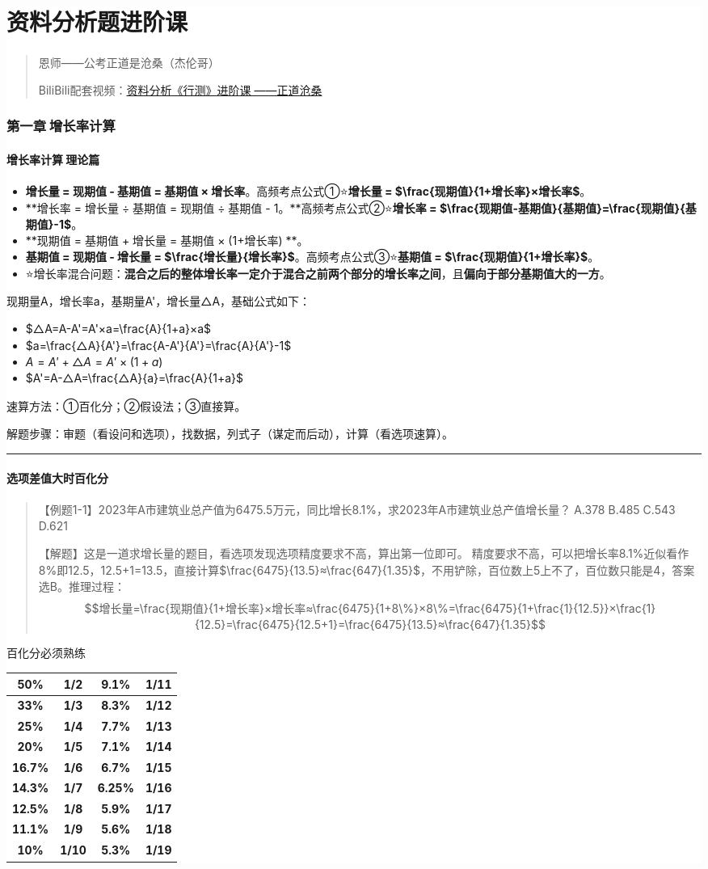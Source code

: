# 资料分析题进阶课


> 恩师——公考正道是沧桑（杰伦哥）
>
> BiliBili配套视频：[资料分析《行测》进阶课 ——正道沧桑](https://www.bilibili.com/video/BV1Hi421a7gv)

### 第一章 增长率计算

#### 增长率计算 理论篇

- **增长量 = 现期值 - 基期值 = 基期值 × 增长率**。高频考点公式①⭐**增长量 = $\frac{现期值}{1+增长率}×增长率$**。
- **增长率 = 增长量 ÷ 基期值 = 现期值 ÷ 基期值 - 1。**高频考点公式②⭐**增长率 = $\frac{现期值-基期值}{基期值}=\frac{现期值}{基期值}-1$**。
- **现期值 = 基期值 + 增长量 = 基期值 × (1+增长率) **。
- **基期值 = 现期值 - 增长量 = $\frac{增长量}{增长率}$**。高频考点公式③⭐**基期值 = $\frac{现期值}{1+增长率}$**。
- ⭐增长率混合问题：**混合之后的整体增长率一定介于混合之前两个部分的增长率之间**，且**偏向于部分基期值大的一方**。

现期量A，增长率a，基期量A'，增长量△A，基础公式如下：

- $△A=A-A'=A'×a=\frac{A}{1+a}×a$
- $a=\frac{△A}{A'}=\frac{A-A'}{A'}=\frac{A}{A'}-1$
- $A=A'+△A=A'×(1+a)$
- $A'=A-△A=\frac{△A}{a}=\frac{A}{1+a}$

速算方法：①百化分；②假设法；③直接算。

解题步骤：审题（看设问和选项），找数据，列式子（谋定而后动），计算（看选项速算）。

------

#### 选项差值大时百化分

> 【例题1-1】2023年A市建筑业总产值为6475.5万元，同比增长8.1%，求2023年A市建筑业总产值增长量？
> A.378
> B.485
> C.543
> D.621
>
> 【解题】这是一道求增长量的题目，看选项发现选项精度要求不高，算出第一位即可。
> 精度要求不高，可以把增长率8.1%近似看作8%即12.5，12.5+1=13.5，直接计算$\frac{6475}{13.5}≈\frac{647}{1.35}$，不用铲除，百位数上5上不了，百位数只能是4，答案选B。推理过程：
> $$增长量=\frac{现期值}{1+增长率}×增长率≈\frac{6475}{1+8\%}×8\%=\frac{6475}{1+\frac{1}{12.5}}×\frac{1}{12.5}=\frac{6475}{12.5+1}=\frac{6475}{13.5}≈\frac{647}{1.35}$$

百化分必须熟练

|    50%    | **1/2**  |   9.1%    |   1/11   |
| :-------: | :------: | :-------: | :------: |
|  **33%**  | **1/3**  | **8.3%**  | **1/12** |
|  **25%**  | **1/4**  | **7.7%**  | **1/13** |
|  **20%**  | **1/5**  | **7.1%**  | **1/14** |
| **16.7%** | **1/6**  | **6.7%**  | **1/15** |
| **14.3%** | **1/7**  | **6.25%** | **1/16** |
| **12.5%** | **1/8**  | **5.9%**  | **1/17** |
| **11.1%** | **1/9**  | **5.6%**  | **1/18** |
|  **10%**  | **1/10** | **5.3%**  | **1/19** |
